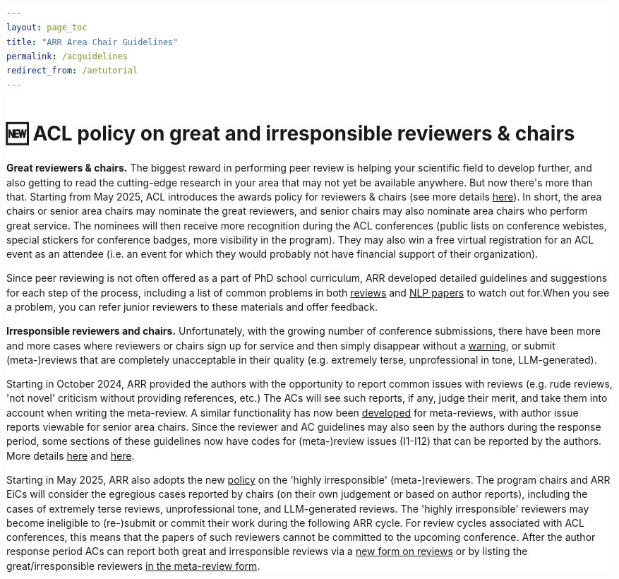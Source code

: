 ```yaml
---
layout: page_toc
title: "ARR Area Chair Guidelines"
permalink: /acguidelines
redirect_from: /aetutorial
---
```


# 🆕 ACL policy on great and irresponsible reviewers & chairs

**Great reviewers & chairs.** The biggest reward in performing peer review is helping your scientific field to develop further, and also getting to read the cutting-edge research in your area that may not yet be available anywhere. But now there's more than that. Starting from May 2025, ACL introduces the awards policy for reviewers & chairs (see more details [here](https://aclrollingreview.org/incentives2025)). In short, the area chairs or senior area chairs may nominate the great reviewers, and senior chairs may also nominate area chairs who perform great service. The nominees will then receive more recognition during the ACL conferences (public lists on conference webistes, special stickers for conference badges, more visibility in the program). They may also win a free virtual registration for an ACL event as an attendee (i.e. an event for which they would probably not have financial support of their organization).

Since peer reviewing is not often offered as a part of PhD school curriculum, ARR developed detailed guidelines and suggestions for each step of the process, including a list of common problems in both [reviews](#review-issues) and [NLP papers](#paper-issues) to watch out for.When you see a problem, you can refer junior reviewers to these materials and offer feedback.

**Irresponsible reviewers and chairs.** Unfortunately, with the growing number of conference submissions, there have been more and more cases where reviewers or chairs sign up for service and then simply disappear without a [warning](https://aclrollingreview/reviewerguidelines#emergency), or submit (meta-)reviews that are completely unacceptable in their quality (e.g. extremely terse, unprofessional in tone, LLM-generated).

Starting in October 2024, ARR provided the authors with the opportunity to report common issues with reviews (e.g. rude reviews, 'not novel' criticism without providing references, etc.) The ACs will see such reports, if any, judge their merit, and take them into account when writing the meta-review. A similar functionality has now been [developed](https://aclrollingreview.org/authors#step3.2) for meta-reviews, with author issue reports viewable for senior area chairs. Since the reviewer and AC guidelines may also seen by the authors during the response period, some sections of these guidelines now have codes for (meta-)review issues (<span class='reviewIssue'>I1</span>-<span class='reviewIssue'>I12</span>) that can be reported by the authors. More details [here](https://aclrollingreview.org/authors#step2.2) and [here](https://aclrollingreview.org/authors#step3.2).

Starting in May 2025, ARR also adopts the new [policy](https://aclrollingreview.org/incentives2025) on the 'highly irresponsible' (meta-)reviewers. The program chairs and ARR EiCs will consider the egregious cases reported by chairs (on their own judgement or based on author reports), including the cases of extremely terse reviews, unprofessional tone, and LLM-generated reviews. The 'highly irresponsible' reviewers may become ineligible to (re-)submit or commit their work during the following ARR cycle. For review cycles associated with ACL conferences, this means that the papers of such reviewers cannot be committed to the upcoming conference. After the author response period ACs can report both great and irresponsible reviews via a [new form on reviews](#review-direct-flagging) or by listing the great/irresponsible reviewers [in the meta-review form](#metareview-form-flagging).
